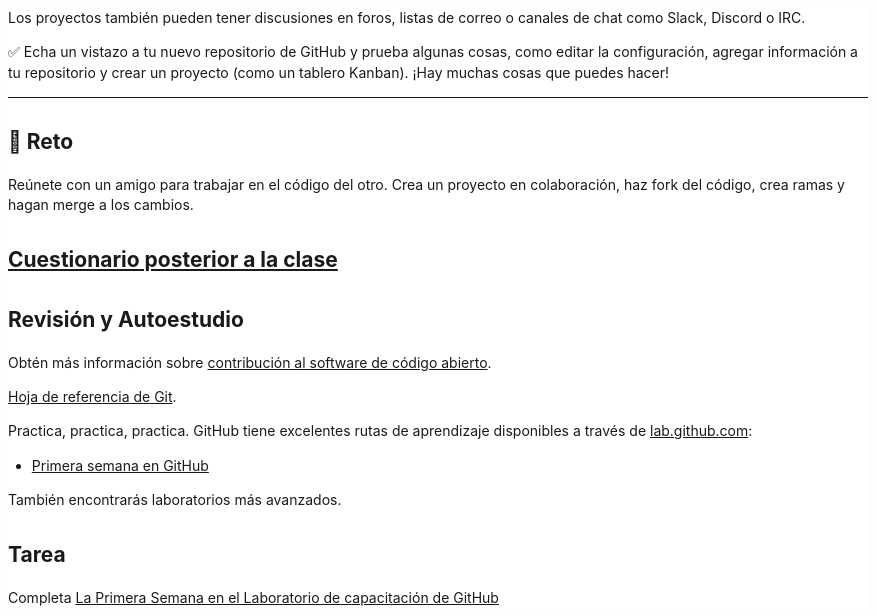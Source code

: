 Los proyectos también pueden tener discusiones en foros, listas de correo o canales de chat como Slack, Discord o IRC.

✅ Echa un vistazo a tu nuevo repositorio de GitHub y prueba algunas cosas, como editar la configuración, agregar información a tu repositorio y crear un proyecto (como un tablero Kanban). ¡Hay muchas cosas que puedes hacer!

---

## 🚀 Reto

Reúnete con un amigo para trabajar en el código del otro. Crea un proyecto en colaboración, haz fork del código, crea ramas y hagan merge a los cambios.

## [Cuestionario posterior a la clase](https://ashy-river-0debb7803.1.azurestaticapps.net/quiz/4)

## Revisión y Autoestudio

Obtén más información sobre [contribución al software de código abierto](https://opensource.guide/how-to-contribute/#how-to-submit-a-contribution).

[Hoja de referencia de Git](https://training.github.com/downloads/github-git-cheat-sheet/).

Practica, practica, practica. GitHub tiene excelentes rutas de aprendizaje disponibles a través de [lab.github.com](https://lab.github.com/):

- [Primera semana en GitHub](https://lab.github.com/githubtraining/first-week-on-github)

También encontrarás laboratorios más avanzados.

## Tarea

Completa [La Primera Semana en el Laboratorio de capacitación de GitHub](https://lab.github.com/githubtraining/first-week-on-github)
